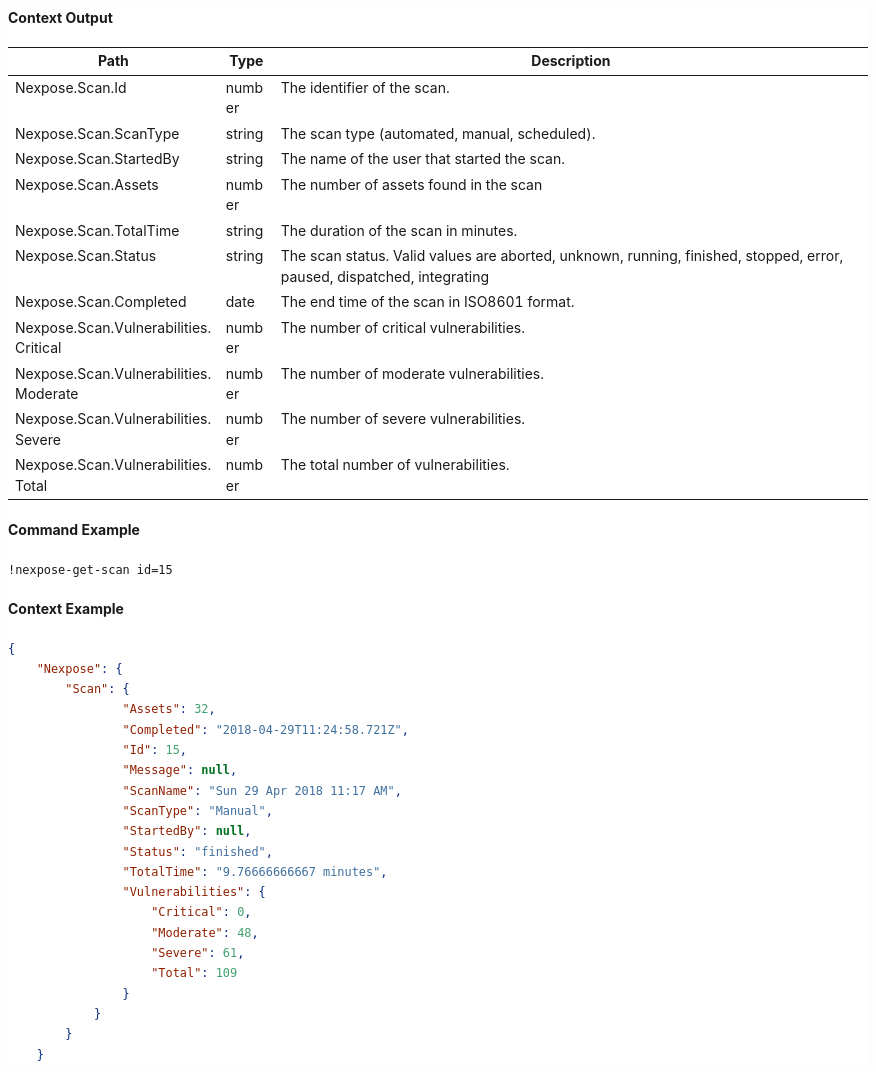 
#### Context Output

| **Path** | **Type** | **Description** |
| --- | --- | --- |
| Nexpose.Scan.Id | number | The identifier of the scan. | 
| Nexpose.Scan.ScanType | string | The scan type \(automated, manual, scheduled\). | 
| Nexpose.Scan.StartedBy | string | The name of the user that started the scan. | 
| Nexpose.Scan.Assets | number | The number of assets found in the scan | 
| Nexpose.Scan.TotalTime | string | The duration of the scan in minutes. | 
| Nexpose.Scan.Status | string | The scan status. Valid values are aborted, unknown, running, finished, stopped, error, paused, dispatched, integrating | 
| Nexpose.Scan.Completed | date | The end time of the scan in ISO8601 format. | 
| Nexpose.Scan.Vulnerabilities.Critical | number | The number of critical vulnerabilities. | 
| Nexpose.Scan.Vulnerabilities.Moderate | number | The number of moderate vulnerabilities. | 
| Nexpose.Scan.Vulnerabilities.Severe | number | The number of severe vulnerabilities. | 
| Nexpose.Scan.Vulnerabilities.Total | number | The total number of vulnerabilities. | 


#### Command Example
``` !nexpose-get-scan id=15 ```

#### Context Example
```json
{
    "Nexpose": {
        "Scan": {
                "Assets": 32,
                "Completed": "2018-04-29T11:24:58.721Z",
                "Id": 15,
                "Message": null,
                "ScanName": "Sun 29 Apr 2018 11:17 AM",
                "ScanType": "Manual",
                "StartedBy": null,
                "Status": "finished",
                "TotalTime": "9.76666666667 minutes",
                "Vulnerabilities": {
                    "Critical": 0,
                    "Moderate": 48,
                    "Severe": 61,
                    "Total": 109
                }
            }
        }
    }
```
